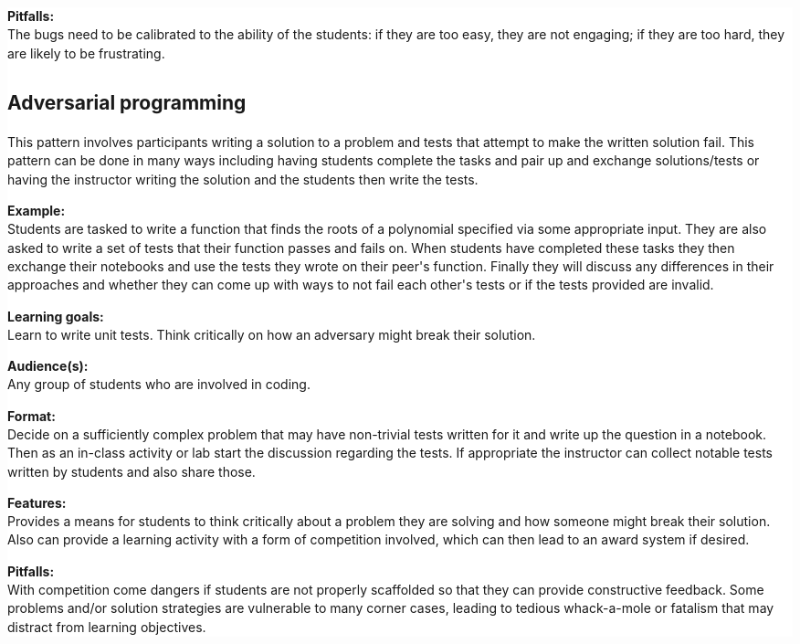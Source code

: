 
**Pitfalls:**<br/>
The bugs need to be calibrated to the ability of the students: if they are too easy,
they are not engaging; if they are too hard, they are likely to be frustrating.



## Adversarial programming

This pattern involves participants writing a solution to a problem and tests
that attempt to make the written solution fail. This pattern can be done in
many ways including having students complete the tasks and pair up and exchange
solutions/tests or having the instructor writing the solution and the students
then write the tests.

**Example:**<br/>
Students are tasked to write a function that finds the roots of a polynomial
specified via some appropriate input. They are also asked to write a set of
tests that their function passes and fails on. When students have completed
these tasks they then exchange their notebooks and use the tests they wrote on
their peer's function. Finally they will discuss any differences in their
approaches and whether they can come up with ways to not fail each other's
tests or if the tests provided are invalid.


**Learning goals:**<br/>
Learn to write unit tests. Think critically on how an adversary might break their solution.

**Audience(s):**<br/>
Any group of students who are involved in coding.


**Format:**<br/>
Decide on a sufficiently complex problem that may have non-trivial tests
written for it and write up the question in a notebook. Then as an in-class
activity or lab start the discussion regarding the tests. If appropriate the
instructor can collect notable tests written by students and also share those.


**Features:**<br/>
Provides a means for students to think critically about a problem they are
solving and how someone might break their solution. Also can provide a learning
activity with a form of competition involved, which can then lead to an award
system if desired.


**Pitfalls:**<br/>
With competition come dangers if students are not properly scaffolded so that
they can provide constructive feedback. Some problems and/or solution
strategies are vulnerable to many corner cases, leading to tedious whack-a-mole
or fatalism that may distract from learning objectives.


